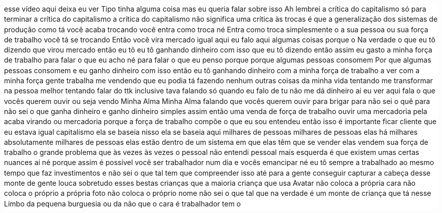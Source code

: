 esse vídeo aqui deixa eu ver Tipo tinha
alguma coisa mas eu queria falar sobre
isso Ah lembrei a crítica do capitalismo
só para terminar a crítica do
capitalismo a crítica do capitalismo não
significa uma crítica às trocas é que a
generalização dos sistemas de produção
como tá você acaba trocando você entra
como troca né Entra como troca
simplesmente o a sua pessoa ou sua força
de trabalho você tá se trocando Então
você vira mercado igual aqui eu falo
aqui algumas coisas porque o Na verdade
o que eu tô dizendo que virou mercado
então eu tô eu tô ganhando dinheiro com
isso que eu tô dizendo então assim eu
gasto a minha força de trabalho para
falar o que eu acho né para falar o que
eu penso porque porque algumas pessoas
consomem Por que algumas pessoas
consomem e eu ganho dinheiro com isso
então eu tô ganhando dinheiro com a
minha força de trabalho
a ver com a minha força gente trabalha
me vendendo que eu podia tá fazendo
nenhum outras coisas da minha vida
tentando me transformar na pessoa melhor
tentando falar do ttk inclusive tava
falando só quando eu falo de tu não me
dá dinheiro aí eu ver aqui fala o que
vocês querem ouvir ou seja vendo Minha
Alma Minha Alma falando que vocês querem
ouvir para brigar para não sei o quê
para não sei o que ganha dinheiro e
ganho dinheiro simples assim então uma
venda de força de trabalho ouvir uma
mercadoria pela acaba virando ou
mercadoria porque a força de trabalho
compõe o que eu sou entendeu então isso
é importante ficar cliente que eu estava
igual capitalismo ela se baseia nisso
ela se baseia aqui milhares de pessoas
milhares de pessoas elas há milhares
absolutamente milhares de pessoas elas
estão dentro de um sistema em que elas
têm que se vender elas vendem sua força
de trabalho o grande problema que às
vezes às vezes o pessoal não entendi
pessoal mais esquerda é que existem umas
certas nuances aí né porque assim é
possível você ser trabalhador num dia e
vocês emancipar né
eu tô sempre a trabalhado ao mesmo tempo
que faz investimentos e não sei o que
tal tem que compreender isso até para a
gente conseguir capturar a cabeça desse
monte de gente louca sobretudo esses
bestas crianças que a maioria criança
que usa Avatar não coloca a própria cara
não coloca o próprio a própria foto não
coloca o próprio nome não sei o que tal
que na verdade é um monte de criança que
tá nesse Limbo da pequena burguesia ou
da não que o cara é trabalhador tem o
